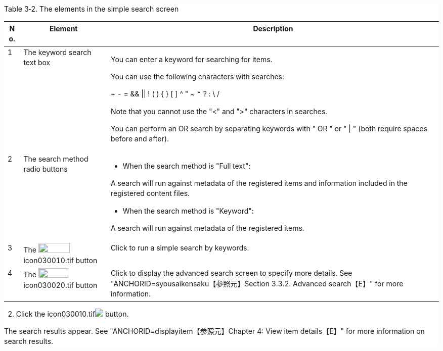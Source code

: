 Table 3‑2. The elements in the simple search screen

<table>
<thead>
<tr class="header">
<th>No.</th>
<th>Element</th>
<th>Description</th>
</tr>
</thead>
<tbody>
<tr class="odd">
<td>1</td>
<td>The keyword search text box</td>
<td><p>You can enter a keyword for searching for items.</p>
<p>You can use the following characters with searches:</p>
<p>+ - = &amp;&amp; || ! ( ) { } [ ] ^ " ~ * ? : \ /</p>
<p>Note that you cannot use the "&lt;" and "&gt;" characters in searches.</p>
<p>You can perform an OR search by separating keywords with " OR " or " | " (both require spaces before and after).</p></td>
</tr>
<tr class="even">
<td>2</td>
<td>The search method radio buttons</td>
<td><ul>
<li><p>When the search method is "Full text":</p></li>
</ul>
<p>A search will run against metadata of the registered items and information included in the registered content files.</p>
<ul>
<li><p>When the search method is "Keyword":</p></li>
</ul>
<p>A search will run against metadata of the registered items.</p></td>
</tr>
<tr class="odd">
<td>3</td>
<td>The <img src="media/media/image4.png" style="width:0.65415in;height:0.20037in" />icon030010.tif button</td>
<td>Click to run a simple search by keywords.</td>
</tr>
<tr class="even">
<td>4</td>
<td>The <img src="media/media/image7.png" style="width:0.61805in;height:0.19103in" />icon030020.tif button</td>
<td>Click to display the advanced search screen to specify more details. See "ANCHORID=syousaikensaku【参照元】Section 3.3.2. Advanced search【E】" for more information.</td>
</tr>
</tbody>
</table>

2.  Click the icon030010.tif![](media/media/image4.png) button.

The search results appear. See "ANCHORID=displayitem【参照元】Chapter 4: View item details【E】" for more information on search results.
